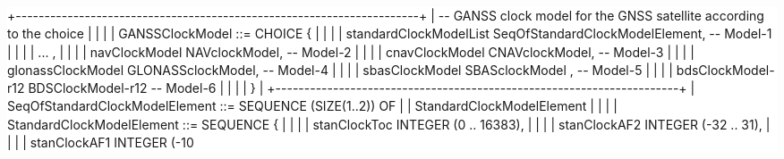 +----------------------------------------------------------------------+ | -- GANSS clock model for the GNSS satellite according to the choice | | | | GANSSClockModel ::= CHOICE { | | | | standardClockModelList SeqOfStandardClockModelElement, -- Model-1 | | | | ... , | | | | navClockModel NAVclockModel, -- Model-2 | | | | cnavClockModel CNAVclockModel, -- Model-3 | | | | glonassClockModel GLONASSclockModel, -- Model-4 | | | | sbasClockModel SBASclockModel , -- Model-5 | | | | bdsClockModel-r12 BDSClockModel-r12 -- Model-6 | | | | } | +----------------------------------------------------------------------+ | SeqOfStandardClockModelElement ::= SEQUENCE (SIZE(1..2)) OF | | StandardClockModelElement | | | | StandardClockModelElement ::= SEQUENCE { | | | | stanClockToc INTEGER (0 .. 16383), | | | | stanClockAF2 INTEGER (-32 .. 31), | | | | stanClockAF1 INTEGER (-10